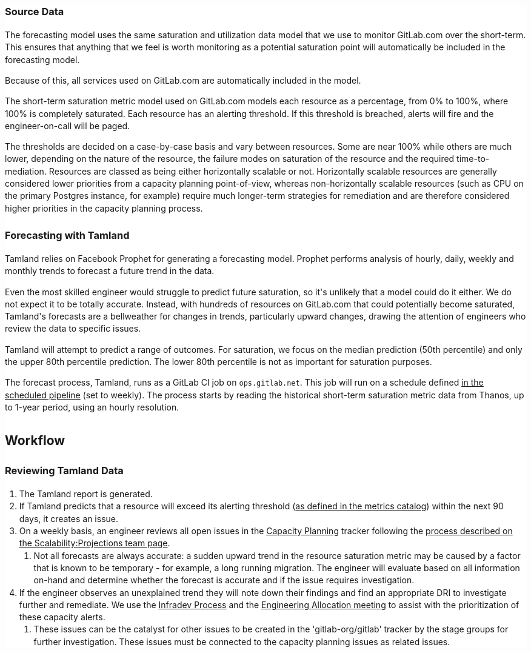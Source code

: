 ### Source Data

The forecasting model uses the same saturation and utilization data model that we use
to monitor GitLab.com over the short-term. This ensures that anything that we feel is worth monitoring as a potential
saturation point will automatically be included in the forecasting model.

Because of this, all services used on GitLab.com are automatically included in the model.

The short-term saturation metric model used on GitLab.com models each resource as a percentage, from 0% to 100%, where 100% is completely saturated. Each resource has an alerting threshold. If this threshold is breached, alerts will fire and the engineer-on-call will be paged.

The thresholds are decided on a case-by-case basis and vary between resources. Some are near 100% while others are much lower, depending on the nature of the resource, the failure modes on saturation of the resource and the required time-to-mediation. Resources are classed as being either horizontally scalable or not. Horizontally scalable resources are generally considered lower priorities from a capacity planning point-of-view, whereas non-horizontally scalable resources (such as CPU on the primary Postgres instance, for example) require much longer-term strategies for remediation and are therefore considered higher priorities in the capacity planning process.

### Forecasting with Tamland

Tamland relies on Facebook Prophet for generating a forecasting model. Prophet performs analysis of hourly, daily, weekly and monthly trends to forecast a future trend in the data.

Even the most skilled engineer would struggle to predict future saturation, so it's unlikely that a model could do it either. We do not expect it to be totally accurate. Instead, with hundreds of resources on GitLab.com that could potentially become saturated, Tamland's forecasts are a bellweather for changes in trends, particularly upward changes, drawing the attention of engineers who review the data to specific issues.

Tamland will attempt to predict a range of outcomes. For saturation, we focus on the median prediction (50th percentile) and only the upper 80th percentile prediction. The lower 80th percentile is not as important for saturation purposes.

The forecast process, Tamland, runs as a GitLab CI job on `ops.gitlab.net`. This job will run on a schedule defined [in the scheduled pipeline](https://ops.gitlab.net/gitlab-com/gl-infra/tamland/-/pipeline_schedules) (set to weekly). The process starts by reading the historical short-term saturation metric data from Thanos, up to 1-year period, using an hourly resolution.

## Workflow

### Reviewing Tamland Data

1. The Tamland report is generated.
1. If Tamland predicts that a resource will exceed its alerting threshold ([as defined in the metrics catalog](https://gitlab.com/gitlab-com/runbooks/-/tree/master/metrics-catalog/saturation)) within the next 90 days, it creates an issue.
1. On a weekly basis, an engineer reviews all open issues in the [Capacity Planning](https://gitlab.com/gitlab-com/gl-infra/capacity-planning/-/issues) tracker following the [process described on the Scalability:Projections team page](/handbook/engineering/infrastructure/team/scalability/projections.html#triage-duties).
   1. Not all forecasts are always accurate: a sudden upward trend in the resource saturation metric may be caused by a factor that is known to be temporary - for
example, a long running migration. The engineer will evaluate based on all information on-hand and determine whether the forecast is accurate and if the issue
requires investigation.
1. If the engineer observes an unexplained trend they will note down their findings and find an appropriate DRI to investigate further and remediate. We use the
[Infradev Process](/handbook/engineering/workflow/#infradev) and the [Engineering Allocation meeting](/handbook/engineering/#engineering-allocation) to assist with the prioritization of these capacity alerts.
   1. These issues can be the catalyst for other issues to be created in the 'gitlab-org/gitlab' tracker by the stage groups for further investigation. These
issues must be connected to the capacity planning issues as related issues.